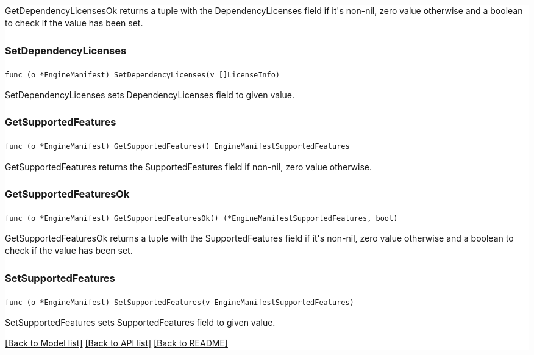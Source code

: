 GetDependencyLicensesOk returns a tuple with the DependencyLicenses field if it's non-nil, zero value otherwise
and a boolean to check if the value has been set.

### SetDependencyLicenses

`func (o *EngineManifest) SetDependencyLicenses(v []LicenseInfo)`

SetDependencyLicenses sets DependencyLicenses field to given value.


### GetSupportedFeatures

`func (o *EngineManifest) GetSupportedFeatures() EngineManifestSupportedFeatures`

GetSupportedFeatures returns the SupportedFeatures field if non-nil, zero value otherwise.

### GetSupportedFeaturesOk

`func (o *EngineManifest) GetSupportedFeaturesOk() (*EngineManifestSupportedFeatures, bool)`

GetSupportedFeaturesOk returns a tuple with the SupportedFeatures field if it's non-nil, zero value otherwise
and a boolean to check if the value has been set.

### SetSupportedFeatures

`func (o *EngineManifest) SetSupportedFeatures(v EngineManifestSupportedFeatures)`

SetSupportedFeatures sets SupportedFeatures field to given value.



[[Back to Model list]](../README.md#documentation-for-models) [[Back to API list]](../README.md#documentation-for-api-endpoints) [[Back to README]](../README.md)


